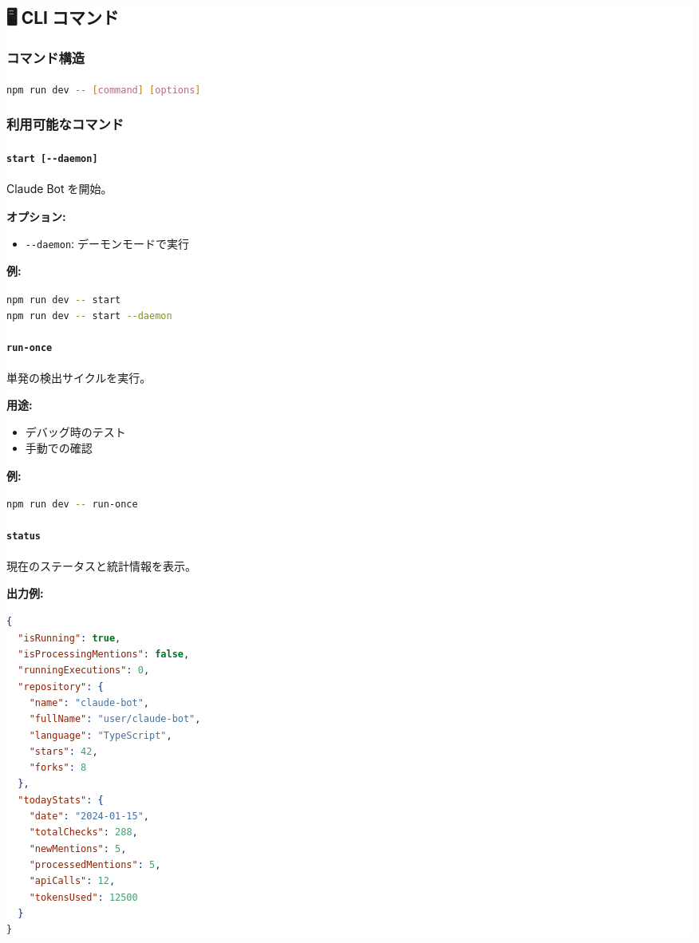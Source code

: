 ## 🖥️ CLI コマンド

### コマンド構造

```bash
npm run dev -- [command] [options]
```

### 利用可能なコマンド

#### `start [--daemon]`

Claude Bot を開始。

**オプション:**
- `--daemon`: デーモンモードで実行

**例:**
```bash
npm run dev -- start
npm run dev -- start --daemon
```

#### `run-once`

単発の検出サイクルを実行。

**用途:**
- デバッグ時のテスト
- 手動での確認

**例:**
```bash
npm run dev -- run-once
```

#### `status`

現在のステータスと統計情報を表示。

**出力例:**
```json
{
  "isRunning": true,
  "isProcessingMentions": false,
  "runningExecutions": 0,
  "repository": {
    "name": "claude-bot",
    "fullName": "user/claude-bot",
    "language": "TypeScript",
    "stars": 42,
    "forks": 8
  },
  "todayStats": {
    "date": "2024-01-15",
    "totalChecks": 288,
    "newMentions": 5,
    "processedMentions": 5,
    "apiCalls": 12,
    "tokensUsed": 12500
  }
}
```
